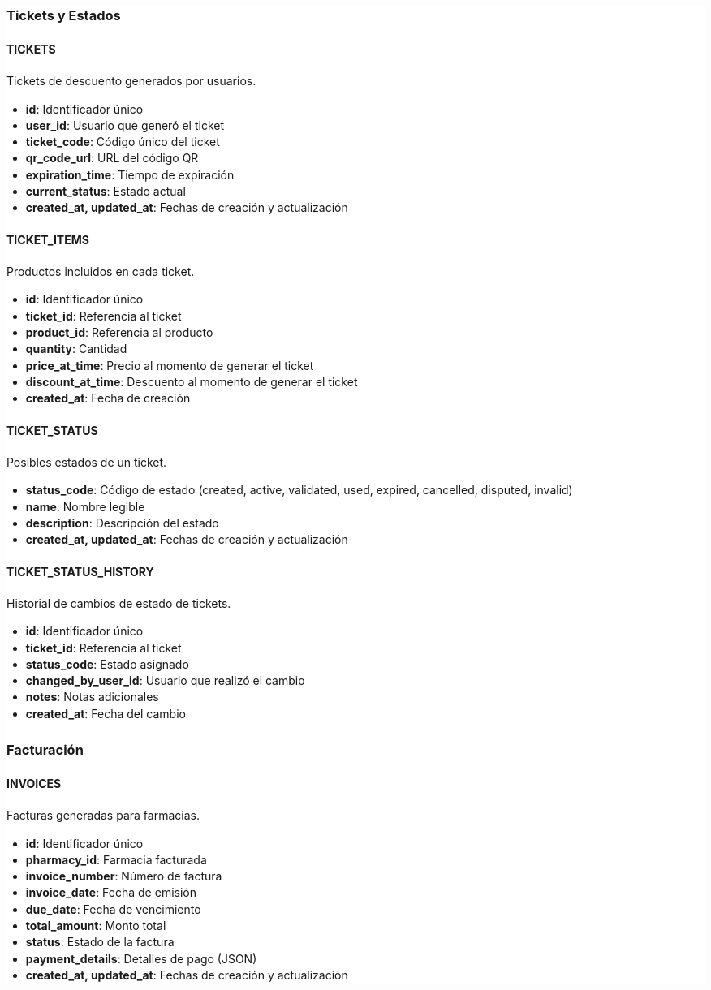 ### Tickets y Estados

#### TICKETS
Tickets de descuento generados por usuarios.
- **id**: Identificador único
- **user_id**: Usuario que generó el ticket
- **ticket_code**: Código único del ticket
- **qr_code_url**: URL del código QR
- **expiration_time**: Tiempo de expiración
- **current_status**: Estado actual
- **created_at, updated_at**: Fechas de creación y actualización

#### TICKET_ITEMS
Productos incluidos en cada ticket.
- **id**: Identificador único
- **ticket_id**: Referencia al ticket
- **product_id**: Referencia al producto
- **quantity**: Cantidad
- **price_at_time**: Precio al momento de generar el ticket
- **discount_at_time**: Descuento al momento de generar el ticket
- **created_at**: Fecha de creación

#### TICKET_STATUS
Posibles estados de un ticket.
- **status_code**: Código de estado (created, active, validated, used, expired, cancelled, disputed, invalid)
- **name**: Nombre legible
- **description**: Descripción del estado
- **created_at, updated_at**: Fechas de creación y actualización

#### TICKET_STATUS_HISTORY
Historial de cambios de estado de tickets.
- **id**: Identificador único
- **ticket_id**: Referencia al ticket
- **status_code**: Estado asignado
- **changed_by_user_id**: Usuario que realizó el cambio
- **notes**: Notas adicionales
- **created_at**: Fecha del cambio

### Facturación

#### INVOICES
Facturas generadas para farmacias.
- **id**: Identificador único
- **pharmacy_id**: Farmacia facturada
- **invoice_number**: Número de factura
- **invoice_date**: Fecha de emisión
- **due_date**: Fecha de vencimiento
- **total_amount**: Monto total
- **status**: Estado de la factura
- **payment_details**: Detalles de pago (JSON)
- **created_at, updated_at**: Fechas de creación y actualización
